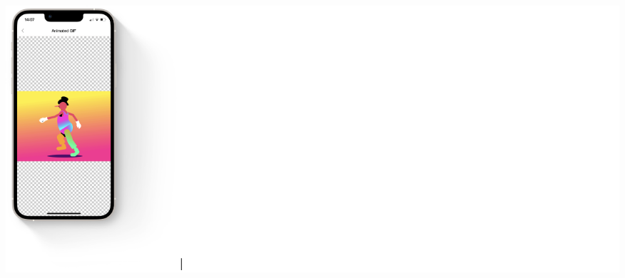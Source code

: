 <img src="../Assets/Documents/Demo-Screens/controls-tskanimatedimages-gif.png" width="240" alt="" /> |